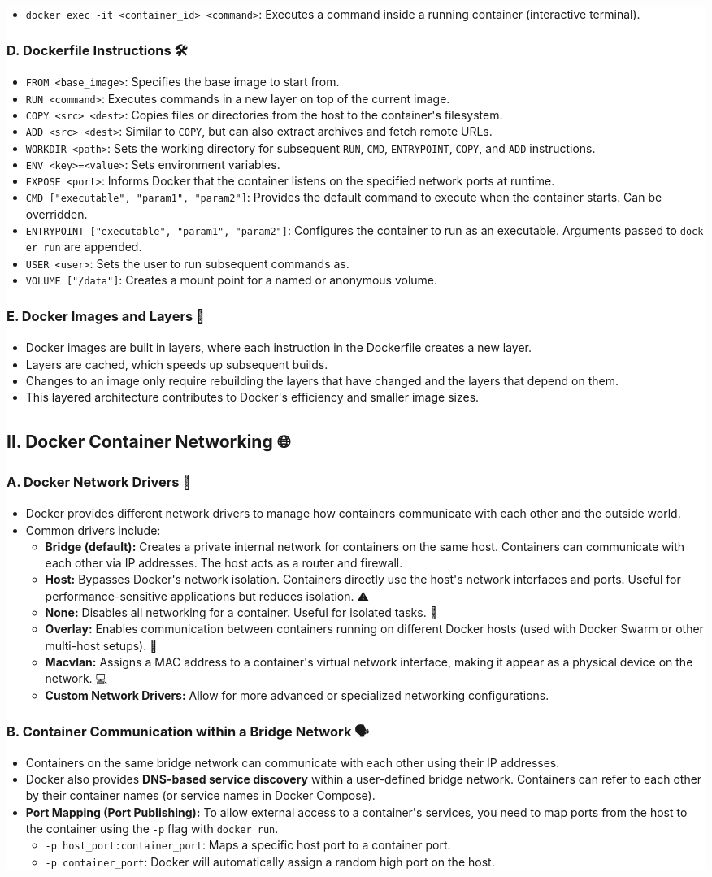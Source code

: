 * `docker exec -it <container_id> <command>`: Executes a command inside a running container (interactive terminal).

### D. Dockerfile Instructions 🛠️

* `FROM <base_image>`: Specifies the base image to start from.
* `RUN <command>`: Executes commands in a new layer on top of the current image.
* `COPY <src> <dest>`: Copies files or directories from the host to the container's filesystem.
* `ADD <src> <dest>`: Similar to `COPY`, but can also extract archives and fetch remote URLs.
* `WORKDIR <path>`: Sets the working directory for subsequent `RUN`, `CMD`, `ENTRYPOINT`, `COPY`, and `ADD` instructions.
* `ENV <key>=<value>`: Sets environment variables.
* `EXPOSE <port>`: Informs Docker that the container listens on the specified network ports at runtime.
* `CMD ["executable", "param1", "param2"]`: Provides the default command to execute when the container starts. Can be overridden.
* `ENTRYPOINT ["executable", "param1", "param2"]`: Configures the container to run as an executable. Arguments passed to `docker run` are appended.
* `USER <user>`: Sets the user to run subsequent commands as.
* `VOLUME ["/data"]`: Creates a mount point for a named or anonymous volume.

### E. Docker Images and Layers 🧅

* Docker images are built in layers, where each instruction in the Dockerfile creates a new layer.
* Layers are cached, which speeds up subsequent builds.
* Changes to an image only require rebuilding the layers that have changed and the layers that depend on them.
* This layered architecture contributes to Docker's efficiency and smaller image sizes.

## II. Docker Container Networking 🌐

### A. Docker Network Drivers 🚦

* Docker provides different network drivers to manage how containers communicate with each other and the outside world.
* Common drivers include:
    * **Bridge (default):** Creates a private internal network for containers on the same host. Containers can communicate with each other via IP addresses. The host acts as a router and firewall.
    * **Host:** Bypasses Docker's network isolation. Containers directly use the host's network interfaces and ports. Useful for performance-sensitive applications but reduces isolation. ⚠️
    * **None:** Disables all networking for a container. Useful for isolated tasks. 🚫
    * **Overlay:** Enables communication between containers running on different Docker hosts (used with Docker Swarm or other multi-host setups). 🌉
    * **Macvlan:** Assigns a MAC address to a container's virtual network interface, making it appear as a physical device on the network. 💻
    * **Custom Network Drivers:** Allow for more advanced or specialized networking configurations.

### B. Container Communication within a Bridge Network 🗣️

* Containers on the same bridge network can communicate with each other using their IP addresses.
* Docker also provides **DNS-based service discovery** within a user-defined bridge network. Containers can refer to each other by their container names (or service names in Docker Compose).
* **Port Mapping (Port Publishing):** To allow external access to a container's services, you need to map ports from the host to the container using the `-p` flag with `docker run`.
    * `-p host_port:container_port`: Maps a specific host port to a container port.
    * `-p container_port`: Docker will automatically assign a random high port on the host.
